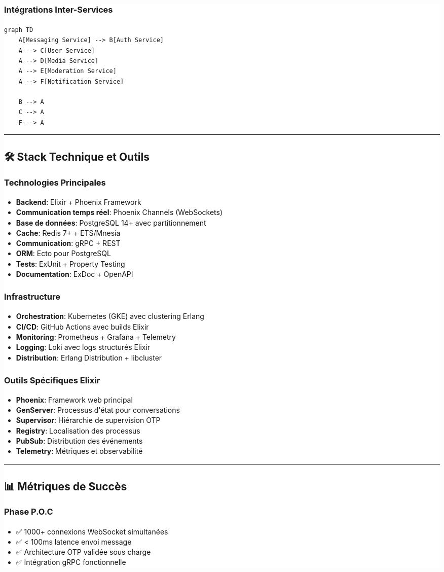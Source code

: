 ### Intégrations Inter-Services

```mermaid
graph TD
    A[Messaging Service] --> B[Auth Service]
    A --> C[User Service]  
    A --> D[Media Service]
    A --> E[Moderation Service]
    A --> F[Notification Service]
    
    B --> A
    C --> A
    F --> A
```

---

## 🛠️ Stack Technique et Outils

### Technologies Principales
- **Backend**: Elixir + Phoenix Framework
- **Communication temps réel**: Phoenix Channels (WebSockets)
- **Base de données**: PostgreSQL 14+ avec partitionnement
- **Cache**: Redis 7+ + ETS/Mnesia
- **Communication**: gRPC + REST
- **ORM**: Ecto pour PostgreSQL
- **Tests**: ExUnit + Property Testing
- **Documentation**: ExDoc + OpenAPI

### Infrastructure
- **Orchestration**: Kubernetes (GKE) avec clustering Erlang
- **CI/CD**: GitHub Actions avec builds Elixir
- **Monitoring**: Prometheus + Grafana + Telemetry
- **Logging**: Loki avec logs structurés Elixir
- **Distribution**: Erlang Distribution + libcluster

### Outils Spécifiques Elixir
- **Phoenix**: Framework web principal
- **GenServer**: Processus d'état pour conversations
- **Supervisor**: Hiérarchie de supervision OTP
- **Registry**: Localisation des processus
- **PubSub**: Distribution des événements
- **Telemetry**: Métriques et observabilité

---

## 📊 Métriques de Succès

### Phase P.O.C
- ✅ 1000+ connexions WebSocket simultanées
- ✅ < 100ms latence envoi message
- ✅ Architecture OTP validée sous charge
- ✅ Intégration gRPC fonctionnelle
